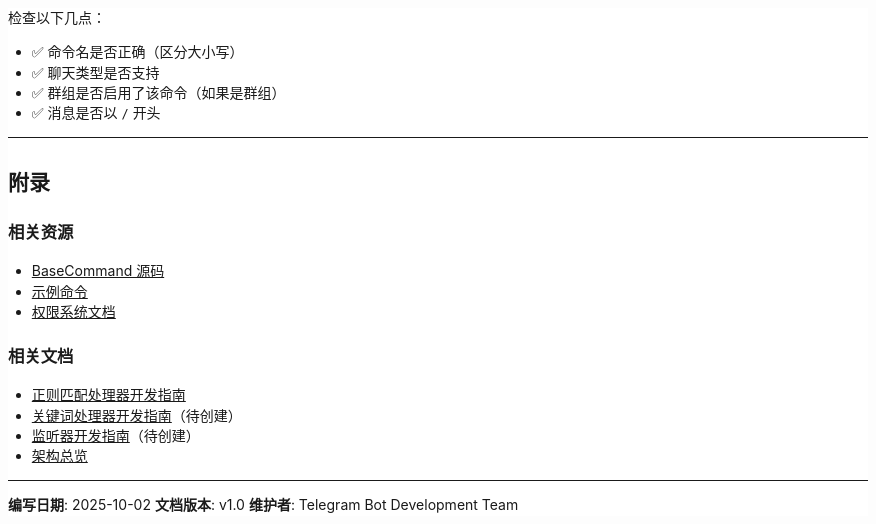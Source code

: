 检查以下几点：
- ✅ 命令名是否正确（区分大小写）
- ✅ 聊天类型是否支持
- ✅ 群组是否启用了该命令（如果是群组）
- ✅ 消息是否以 `/` 开头

---

## 附录

### 相关资源

- [BaseCommand 源码](../../internal/handlers/command/base.go)
- [示例命令](../../internal/handlers/command/ping.go)
- [权限系统文档](../../internal/domain/user/user.go)

### 相关文档

- [正则匹配处理器开发指南](./pattern-handler-guide.md)
- [关键词处理器开发指南](./keyword-handler-guide.md)（待创建）
- [监听器开发指南](./listener-handler-guide.md)（待创建）
- [架构总览](../../CLAUDE.md)

---

**编写日期**: 2025-10-02
**文档版本**: v1.0
**维护者**: Telegram Bot Development Team
